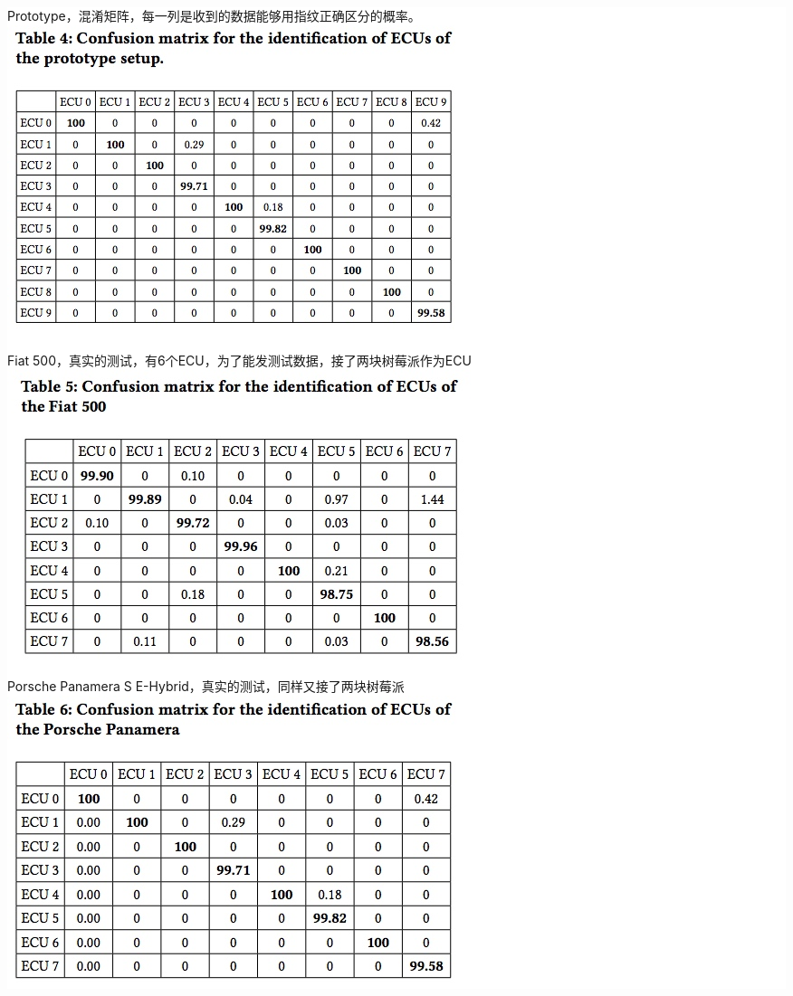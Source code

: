 Prototype，混淆矩阵，每一列是收到的数据能够用指纹正确区分的概率。
![](/images/2018-11-15/media/15414929550193/15417532051183.jpg)

Fiat 500，真实的测试，有6个ECU，为了能发测试数据，接了两块树莓派作为ECU
![](/images/2018-11-15/media/15414929550193/15417533791713.jpg)

Porsche Panamera S E-Hybrid，真实的测试，同样又接了两块树莓派
![](/images/2018-11-15/media/15414929550193/15417535110653.jpg)
